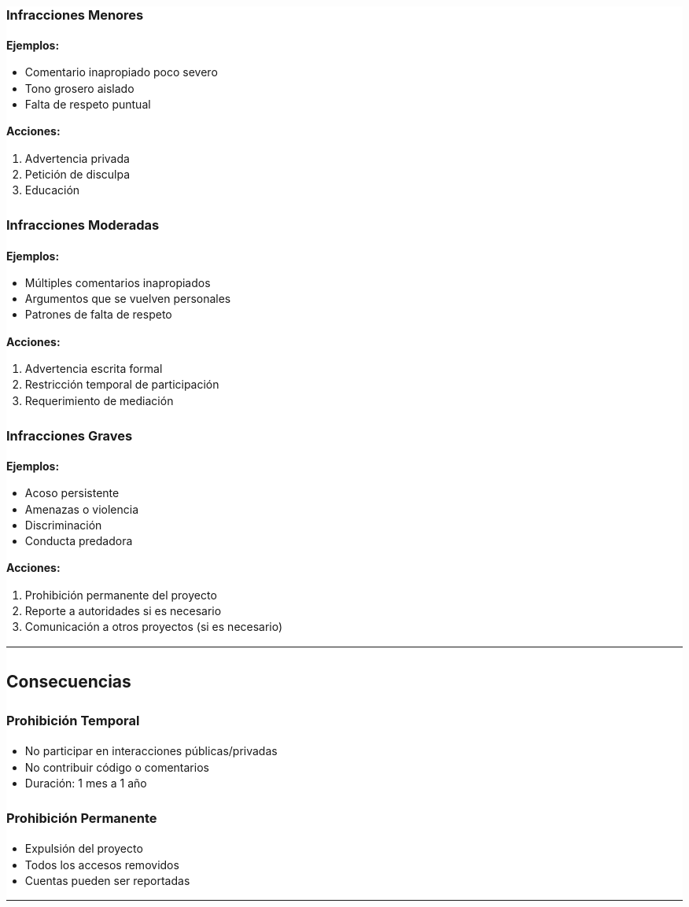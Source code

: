 ### Infracciones Menores

**Ejemplos:**
- Comentario inapropiado poco severo
- Tono grosero aislado
- Falta de respeto puntual

**Acciones:**
1. Advertencia privada
2. Petición de disculpa
3. Educación

### Infracciones Moderadas

**Ejemplos:**
- Múltiples comentarios inapropiados
- Argumentos que se vuelven personales
- Patrones de falta de respeto

**Acciones:**
1. Advertencia escrita formal
2. Restricción temporal de participación
3. Requerimiento de mediación

### Infracciones Graves

**Ejemplos:**
- Acoso persistente
- Amenazas o violencia
- Discriminación
- Conducta predadora

**Acciones:**
1. Prohibición permanente del proyecto
2. Reporte a autoridades si es necesario
3. Comunicación a otros proyectos (si es necesario)

---

## Consecuencias

### Prohibición Temporal
- No participar en interacciones públicas/privadas
- No contribuir código o comentarios
- Duración: 1 mes a 1 año

### Prohibición Permanente
- Expulsión del proyecto
- Todos los accesos removidos
- Cuentas pueden ser reportadas

---
